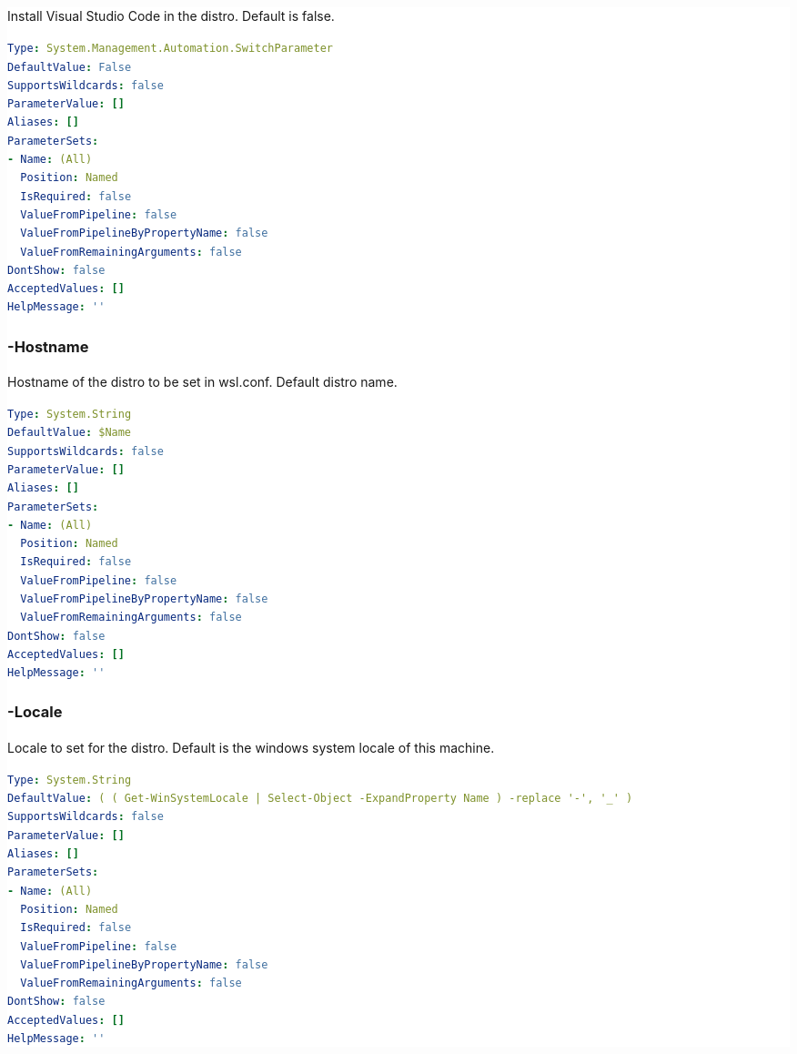 Install Visual Studio Code in the distro.
Default is false.

```yaml
Type: System.Management.Automation.SwitchParameter
DefaultValue: False
SupportsWildcards: false
ParameterValue: []
Aliases: []
ParameterSets:
- Name: (All)
  Position: Named
  IsRequired: false
  ValueFromPipeline: false
  ValueFromPipelineByPropertyName: false
  ValueFromRemainingArguments: false
DontShow: false
AcceptedValues: []
HelpMessage: ''
```

### -Hostname

Hostname of the distro to be set in wsl.conf.
Default distro name.

```yaml
Type: System.String
DefaultValue: $Name
SupportsWildcards: false
ParameterValue: []
Aliases: []
ParameterSets:
- Name: (All)
  Position: Named
  IsRequired: false
  ValueFromPipeline: false
  ValueFromPipelineByPropertyName: false
  ValueFromRemainingArguments: false
DontShow: false
AcceptedValues: []
HelpMessage: ''
```

### -Locale

Locale to set for the distro.
Default is the windows system locale of this machine.

```yaml
Type: System.String
DefaultValue: ( ( Get-WinSystemLocale | Select-Object -ExpandProperty Name ) -replace '-', '_' )
SupportsWildcards: false
ParameterValue: []
Aliases: []
ParameterSets:
- Name: (All)
  Position: Named
  IsRequired: false
  ValueFromPipeline: false
  ValueFromPipelineByPropertyName: false
  ValueFromRemainingArguments: false
DontShow: false
AcceptedValues: []
HelpMessage: ''
```
